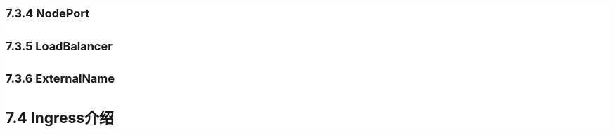 












### 7.3.4 NodePort





















### 7.3.5 LoadBalancer













### 7.3.6 ExternalName















## 7.4 Ingress介绍
